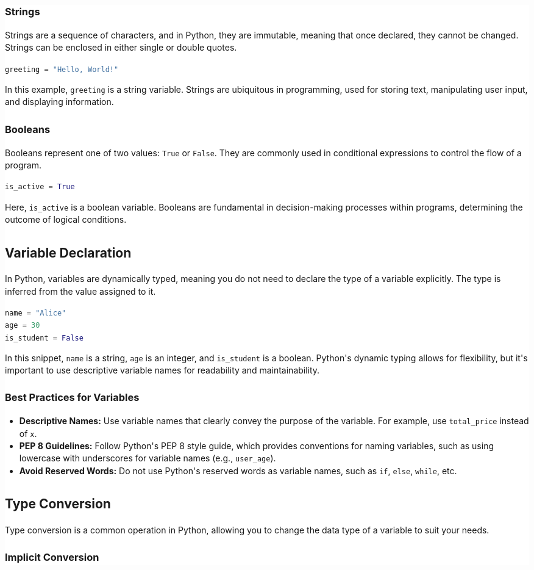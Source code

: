 ### Strings

Strings are a sequence of characters, and in Python, they are immutable, meaning that once declared, they cannot be changed. Strings can be enclosed in either single or double quotes.

```python
greeting = "Hello, World!"
```

In this example, `greeting` is a string variable. Strings are ubiquitous in programming, used for storing text, manipulating user input, and displaying information.

### Booleans

Booleans represent one of two values: `True` or `False`. They are commonly used in conditional expressions to control the flow of a program.

```python
is_active = True
```

Here, `is_active` is a boolean variable. Booleans are fundamental in decision-making processes within programs, determining the outcome of logical conditions.

## Variable Declaration

In Python, variables are dynamically typed, meaning you do not need to declare the type of a variable explicitly. The type is inferred from the value assigned to it.

```python
name = "Alice"
age = 30
is_student = False
```

In this snippet, `name` is a string, `age` is an integer, and `is_student` is a boolean. Python's dynamic typing allows for flexibility, but it's important to use descriptive variable names for readability and maintainability.

### Best Practices for Variables

- **Descriptive Names:** Use variable names that clearly convey the purpose of the variable. For example, use `total_price` instead of `x`.
- **PEP 8 Guidelines:** Follow Python's PEP 8 style guide, which provides conventions for naming variables, such as using lowercase with underscores for variable names (e.g., `user_age`).
- **Avoid Reserved Words:** Do not use Python's reserved words as variable names, such as `if`, `else`, `while`, etc.

## Type Conversion

Type conversion is a common operation in Python, allowing you to change the data type of a variable to suit your needs.

### Implicit Conversion
